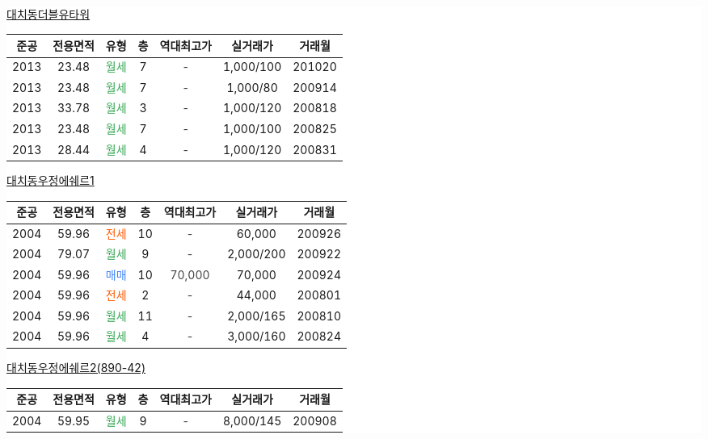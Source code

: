 [대치동더블유타워](https://search.naver.com/search.naver?query=%EC%84%9C%EC%9A%B8%ED%8A%B9%EB%B3%84%EC%8B%9C+%EA%B0%95%EB%82%A8%EA%B5%AC+%EB%8C%80%EC%B9%98%EB%8F%99+%EB%8C%80%EC%B9%98%EB%8F%99%EB%8D%94%EB%B8%94%EC%9C%A0%ED%83%80%EC%9B%8C)

|준공|전용면적|유형|층|역대최고가|실거래가|거래월|
|:---:|:---:|:---:|:---:|:---:|:---:|:---:|
|2013|23.48|<span style="color:#34a853">월세</span>|7|<span style="color:#444444">-</span>|1,000/100|201020|
|2013|23.48|<span style="color:#34a853">월세</span>|7|<span style="color:#444444">-</span>|1,000/80|200914|
|2013|33.78|<span style="color:#34a853">월세</span>|3|<span style="color:#444444">-</span>|1,000/120|200818|
|2013|23.48|<span style="color:#34a853">월세</span>|7|<span style="color:#444444">-</span>|1,000/100|200825|
|2013|28.44|<span style="color:#34a853">월세</span>|4|<span style="color:#444444">-</span>|1,000/120|200831|

[대치동우정에쉐르1](https://search.naver.com/search.naver?query=%EC%84%9C%EC%9A%B8%ED%8A%B9%EB%B3%84%EC%8B%9C+%EA%B0%95%EB%82%A8%EA%B5%AC+%EB%8C%80%EC%B9%98%EB%8F%99+%EB%8C%80%EC%B9%98%EB%8F%99%EC%9A%B0%EC%A0%95%EC%97%90%EC%89%90%EB%A5%B41)

|준공|전용면적|유형|층|역대최고가|실거래가|거래월|
|:---:|:---:|:---:|:---:|:---:|:---:|:---:|
|2004|59.96|<span style="color:#ff5a00">전세</span>|10|<span style="color:#444444">-</span>|60,000|200926|
|2004|79.07|<span style="color:#34a853">월세</span>|9|<span style="color:#444444">-</span>|2,000/200|200922|
|2004|59.96|<span style="color:#4285f3">매매</span>|10|<span style="color:#444444">70,000</span>|70,000|200924|
|2004|59.96|<span style="color:#ff5a00">전세</span>|2|<span style="color:#444444">-</span>|44,000|200801|
|2004|59.96|<span style="color:#34a853">월세</span>|11|<span style="color:#444444">-</span>|2,000/165|200810|
|2004|59.96|<span style="color:#34a853">월세</span>|4|<span style="color:#444444">-</span>|3,000/160|200824|


<script async src="//pagead2.googlesyndication.com/pagead/js/adsbygoogle.js"></script>

<ins class="adsbygoogle"
     style="display:block"
     data-ad-client="ca-pub-2446590836940007"
     data-ad-slot="1659523306"
     data-ad-format="auto"
     data-full-width-responsive="true"></ins>
<script>
(adsbygoogle = window.adsbygoogle || []).push({});
</script>


[대치동우정에쉐르2(890-42)](https://search.naver.com/search.naver?query=%EC%84%9C%EC%9A%B8%ED%8A%B9%EB%B3%84%EC%8B%9C+%EA%B0%95%EB%82%A8%EA%B5%AC+%EB%8C%80%EC%B9%98%EB%8F%99+%EB%8C%80%EC%B9%98%EB%8F%99%EC%9A%B0%EC%A0%95%EC%97%90%EC%89%90%EB%A5%B42%28890-42%29)

|준공|전용면적|유형|층|역대최고가|실거래가|거래월|
|:---:|:---:|:---:|:---:|:---:|:---:|:---:|
|2004|59.95|<span style="color:#34a853">월세</span>|9|<span style="color:#444444">-</span>|8,000/145|200908|
